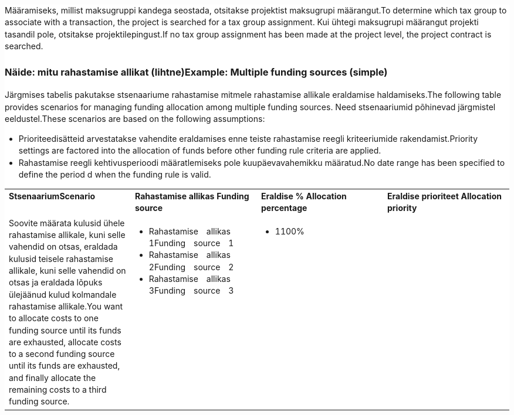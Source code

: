 <span data-ttu-id="5f675-136">Määramiseks, millist maksugruppi kandega seostada, otsitakse projektist maksugrupi määrangut.</span><span class="sxs-lookup"><span data-stu-id="5f675-136">To determine which tax group to associate with a transaction, the project is searched for a tax group assignment.</span></span> <span data-ttu-id="5f675-137">Kui ühtegi maksugrupi määrangut projekti tasandil pole, otsitakse projektilepingust.</span><span class="sxs-lookup"><span data-stu-id="5f675-137">If no tax group assignment has been made at the project level, the project contract is searched.</span></span>

### <a name="example-multiple-funding-sources-simple"></a><span data-ttu-id="5f675-138">Näide: mitu rahastamise allikat (lihtne)</span><span class="sxs-lookup"><span data-stu-id="5f675-138">Example: Multiple funding sources (simple)</span></span>

<span data-ttu-id="5f675-139">Järgmises tabelis pakutakse stsenaariume rahastamise mitmele rahastamise allikale eraldamise haldamiseks.</span><span class="sxs-lookup"><span data-stu-id="5f675-139">The following table provides scenarios for managing funding allocation among multiple funding sources.</span></span> <span data-ttu-id="5f675-140">Need stsenaariumid põhinevad järgmistel eeldustel.</span><span class="sxs-lookup"><span data-stu-id="5f675-140">These scenarios are based on the following assumptions:</span></span>

-   <span data-ttu-id="5f675-141">Prioriteedisätteid arvestatakse vahendite eraldamises enne teiste rahastamise reegli kriteeriumide rakendamist.</span><span class="sxs-lookup"><span data-stu-id="5f675-141">Priority settings are factored into the allocation of funds before other funding rule criteria are applied.</span></span>
-   <span data-ttu-id="5f675-142">Rahastamise reegli kehtivusperioodi määratlemiseks pole kuupäevavahemikku määratud.</span><span class="sxs-lookup"><span data-stu-id="5f675-142">No date range has been specified to define the period d when the funding rule is valid.</span></span>

<table>
<colgroup>
<col width="25%" />
<col width="25%" />
<col width="25%" />
<col width="25%" />
</colgroup>
<tbody>
<tr class="odd">
<td><span data-ttu-id="5f675-143"><strong>Stsenaarium</strong></span><span class="sxs-lookup"><span data-stu-id="5f675-143"><strong>Scenario</strong></span></span></td>
<td><span data-ttu-id="5f675-144"><strong>Rahastamise allikas </strong></span><span class="sxs-lookup"><span data-stu-id="5f675-144"><strong>Funding source</strong></span></span></td>
<td><span data-ttu-id="5f675-145"><strong>Eraldise % </strong></span><span class="sxs-lookup"><span data-stu-id="5f675-145"><strong>Allocation percentage</strong></span></span></td>
<td><span data-ttu-id="5f675-146"><strong>Eraldise prioriteet </strong></span><span class="sxs-lookup"><span data-stu-id="5f675-146"><strong>Allocation priority</strong></span></span></td>
</tr>
<tr class="even">
<td><span data-ttu-id="5f675-147">Soovite määrata kulusid ühele rahastamise allikale, kuni selle vahendid on otsas, eraldada kulusid teisele rahastamise allikale, kuni selle vahendid on otsas ja eraldada lõpuks ülejäänud kulud kolmandale rahastamise allikale.</span><span class="sxs-lookup"><span data-stu-id="5f675-147">You want to allocate costs to one funding source until its funds are exhausted, allocate costs to a second funding source until its funds are exhausted, and finally allocate the remaining costs to a third funding source.</span></span></td>
<td><ul>
<li><span data-ttu-id="5f675-148">Rahastamise　allikas　1</span><span class="sxs-lookup"><span data-stu-id="5f675-148">Funding　source　1</span></span></li>
<li><span data-ttu-id="5f675-149">Rahastamise　allikas　2</span><span class="sxs-lookup"><span data-stu-id="5f675-149">Funding　source　2</span></span></li>
<li><span data-ttu-id="5f675-150">Rahastamise　allikas　3</span><span class="sxs-lookup"><span data-stu-id="5f675-150">Funding　source　3</span></span></li>
</ul></td>
<td><ul>
<li><span data-ttu-id="5f675-151">1</span><span class="sxs-lookup"><span data-stu-id="5f675-151">100%</span></span></li>